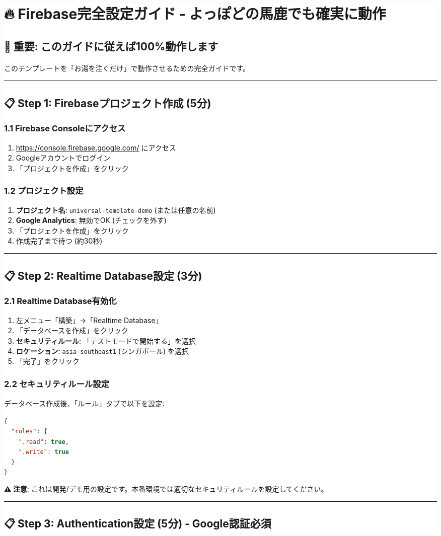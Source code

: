 # 🔥 Firebase完全設定ガイド - よっぽどの馬鹿でも確実に動作

## 🚨 重要: このガイドに従えば100%動作します

このテンプレートを「お湯を注ぐだけ」で動作させるための完全ガイドです。

---

## 📋 Step 1: Firebaseプロジェクト作成 (5分)

### 1.1 Firebase Consoleにアクセス
1. https://console.firebase.google.com/ にアクセス
2. Googleアカウントでログイン
3. 「プロジェクトを作成」をクリック

### 1.2 プロジェクト設定
1. **プロジェクト名**: `universal-template-demo` (または任意の名前)
2. **Google Analytics**: 無効でOK (チェックを外す)
3. 「プロジェクトを作成」をクリック
4. 作成完了まで待つ (約30秒)

---

## 📋 Step 2: Realtime Database設定 (3分)

### 2.1 Realtime Database有効化
1. 左メニュー「構築」→「Realtime Database」
2. 「データベースを作成」をクリック
3. **セキュリティルール**: 「テストモードで開始する」を選択
4. **ロケーション**: `asia-southeast1` (シンガポール) を選択
5. 「完了」をクリック

### 2.2 セキュリティルール設定
データベース作成後、「ルール」タブで以下を設定:

```json
{
  "rules": {
    ".read": true,
    ".write": true
  }
}
```

**⚠️ 注意**: これは開発/デモ用の設定です。本番環境では適切なセキュリティルールを設定してください。

---

## 📋 Step 3: Authentication設定 (5分) - Google認証必須
